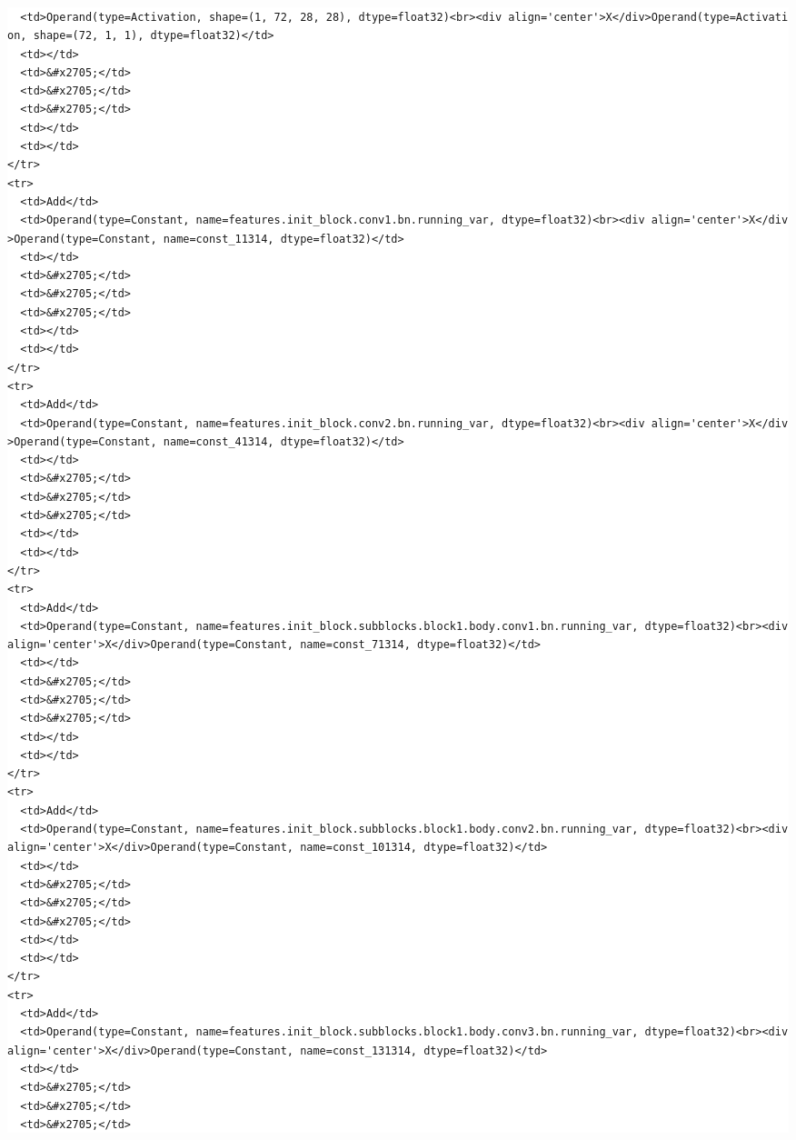       <td>Operand(type=Activation, shape=(1, 72, 28, 28), dtype=float32)<br><div align='center'>X</div>Operand(type=Activation, shape=(72, 1, 1), dtype=float32)</td>
      <td></td>
      <td>&#x2705;</td>
      <td>&#x2705;</td>
      <td>&#x2705;</td>
      <td></td>
      <td></td>
    </tr>
    <tr>
      <td>Add</td>
      <td>Operand(type=Constant, name=features.init_block.conv1.bn.running_var, dtype=float32)<br><div align='center'>X</div>Operand(type=Constant, name=const_11314, dtype=float32)</td>
      <td></td>
      <td>&#x2705;</td>
      <td>&#x2705;</td>
      <td>&#x2705;</td>
      <td></td>
      <td></td>
    </tr>
    <tr>
      <td>Add</td>
      <td>Operand(type=Constant, name=features.init_block.conv2.bn.running_var, dtype=float32)<br><div align='center'>X</div>Operand(type=Constant, name=const_41314, dtype=float32)</td>
      <td></td>
      <td>&#x2705;</td>
      <td>&#x2705;</td>
      <td>&#x2705;</td>
      <td></td>
      <td></td>
    </tr>
    <tr>
      <td>Add</td>
      <td>Operand(type=Constant, name=features.init_block.subblocks.block1.body.conv1.bn.running_var, dtype=float32)<br><div align='center'>X</div>Operand(type=Constant, name=const_71314, dtype=float32)</td>
      <td></td>
      <td>&#x2705;</td>
      <td>&#x2705;</td>
      <td>&#x2705;</td>
      <td></td>
      <td></td>
    </tr>
    <tr>
      <td>Add</td>
      <td>Operand(type=Constant, name=features.init_block.subblocks.block1.body.conv2.bn.running_var, dtype=float32)<br><div align='center'>X</div>Operand(type=Constant, name=const_101314, dtype=float32)</td>
      <td></td>
      <td>&#x2705;</td>
      <td>&#x2705;</td>
      <td>&#x2705;</td>
      <td></td>
      <td></td>
    </tr>
    <tr>
      <td>Add</td>
      <td>Operand(type=Constant, name=features.init_block.subblocks.block1.body.conv3.bn.running_var, dtype=float32)<br><div align='center'>X</div>Operand(type=Constant, name=const_131314, dtype=float32)</td>
      <td></td>
      <td>&#x2705;</td>
      <td>&#x2705;</td>
      <td>&#x2705;</td>